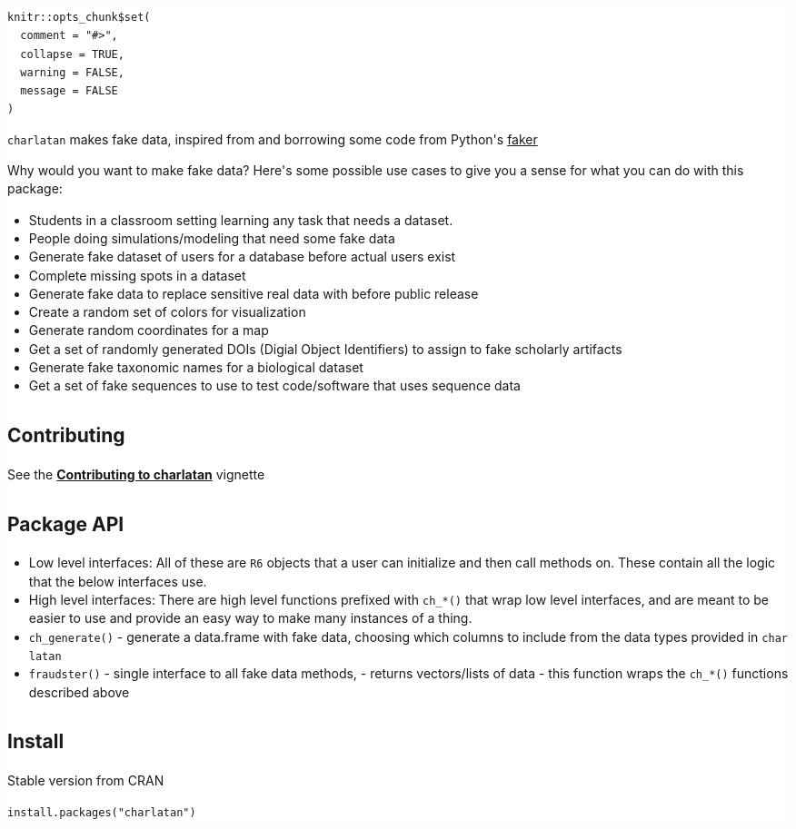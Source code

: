 ```{r echo=FALSE}
knitr::opts_chunk$set(
  comment = "#>",
  collapse = TRUE,
  warning = FALSE,
  message = FALSE
)
```

`charlatan` makes fake data, inspired from and borrowing some code from Python's [faker](https://github.com/joke2k/faker)

Why would you want to make fake data? Here's some possible use cases to
give you a sense for what you can do with this package:

* Students in a classroom setting learning any task that needs a dataset.
* People doing simulations/modeling that need some fake data
* Generate fake dataset of users for a database before actual users exist
* Complete missing spots in a dataset
* Generate fake data to replace sensitive real data with before public release
* Create a random set of colors for visualization
* Generate random coordinates for a map
* Get a set of randomly generated DOIs (Digial Object Identifiers) to
assign to fake scholarly artifacts
* Generate fake taxonomic names for a biological dataset
* Get a set of fake sequences to use to test code/software that uses
sequence data

## Contributing

See the [**Contributing to charlatan**](https://docs.ropensci.org/charlatan/articles/contributing.html) vignette

## Package API

* Low level interfaces: All of these are `R6` objects that a user can
initialize and then call methods on. These contain all the logic that
the below interfaces use.
* High level interfaces: There are high level functions prefixed with
`ch_*()` that wrap low level interfaces, and are meant to be easier
to use and provide an easy way to make many instances of a thing.
* `ch_generate()` - generate a data.frame with fake data, choosing which columns to include from the data types provided in `charlatan`
* `fraudster()` - single interface to all fake data methods, - returns
vectors/lists of data - this function wraps the `ch_*()` functions described above

## Install

Stable version from CRAN

```{r eval=FALSE}
install.packages("charlatan")
```
